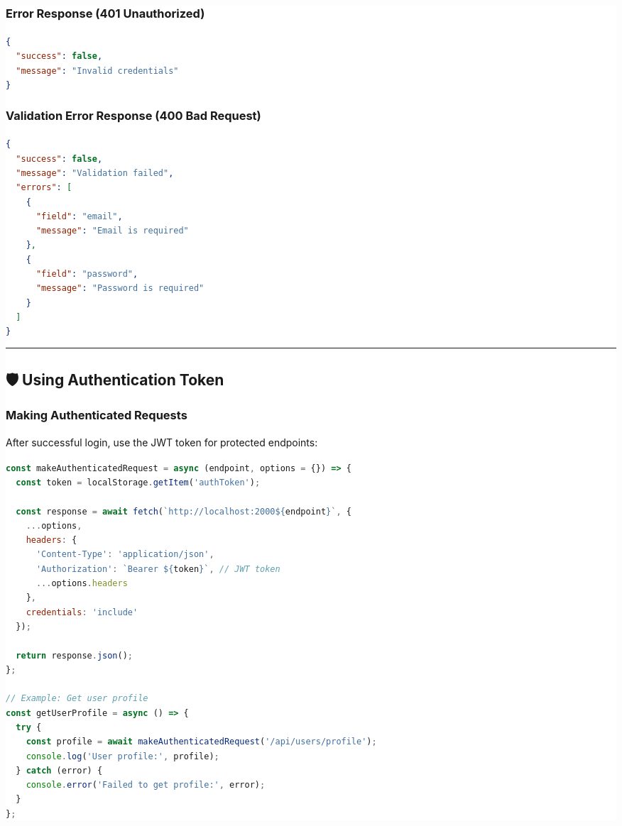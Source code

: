 ### **Error Response (401 Unauthorized)**
```json
{
  "success": false,
  "message": "Invalid credentials"
}
```

### **Validation Error Response (400 Bad Request)**
```json
{
  "success": false,
  "message": "Validation failed",
  "errors": [
    {
      "field": "email",
      "message": "Email is required"
    },
    {
      "field": "password",
      "message": "Password is required"
    }
  ]
}
```

---

## 🛡️ **Using Authentication Token**

### **Making Authenticated Requests**

After successful login, use the JWT token for protected endpoints:

```javascript
const makeAuthenticatedRequest = async (endpoint, options = {}) => {
  const token = localStorage.getItem('authToken');
  
  const response = await fetch(`http://localhost:2000${endpoint}`, {
    ...options,
    headers: {
      'Content-Type': 'application/json',
      'Authorization': `Bearer ${token}`, // JWT token
      ...options.headers
    },
    credentials: 'include'
  });

  return response.json();
};

// Example: Get user profile
const getUserProfile = async () => {
  try {
    const profile = await makeAuthenticatedRequest('/api/users/profile');
    console.log('User profile:', profile);
  } catch (error) {
    console.error('Failed to get profile:', error);
  }
};
```
